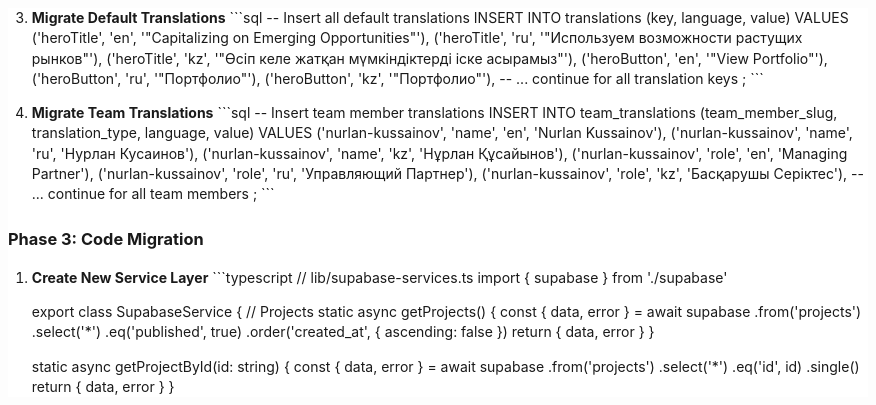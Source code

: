 3. **Migrate Default Translations**
   \`\`\`sql
   -- Insert all default translations
   INSERT INTO translations (key, language, value) VALUES
   ('heroTitle', 'en', '"Capitalizing on Emerging Opportunities"'),
   ('heroTitle', 'ru', '"Используем возможности растущих рынков"'),
   ('heroTitle', 'kz', '"Өсіп келе жатқан мүмкіндіктерді іске асырамыз"'),
   ('heroButton', 'en', '"View Portfolio"'),
   ('heroButton', 'ru', '"Портфолио"'),
   ('heroButton', 'kz', '"Портфолио"'),
   -- ... continue for all translation keys
   ;
   \`\`\`

4. **Migrate Team Translations**
   \`\`\`sql
   -- Insert team member translations
   INSERT INTO team_translations (team_member_slug, translation_type, language, value) VALUES
   ('nurlan-kussainov', 'name', 'en', 'Nurlan Kussainov'),
   ('nurlan-kussainov', 'name', 'ru', 'Нурлан Кусаинов'),
   ('nurlan-kussainov', 'name', 'kz', 'Нұрлан Құсайынов'),
   ('nurlan-kussainov', 'role', 'en', 'Managing Partner'),
   ('nurlan-kussainov', 'role', 'ru', 'Управляющий Партнер'),
   ('nurlan-kussainov', 'role', 'kz', 'Басқарушы Серіктес'),
   -- ... continue for all team members
   ;
   \`\`\`

### Phase 3: Code Migration

1. **Create New Service Layer**
   \`\`\`typescript
   // lib/supabase-services.ts
   import { supabase } from './supabase'
   
   export class SupabaseService {
     // Projects
     static async getProjects() {
       const { data, error } = await supabase
         .from('projects')
         .select('*')
         .eq('published', true)
         .order('created_at', { ascending: false })
       return { data, error }
     }
     
     static async getProjectById(id: string) {
       const { data, error } = await supabase
         .from('projects')
         .select('*')
         .eq('id', id)
         .single()
       return { data, error }
     }
     